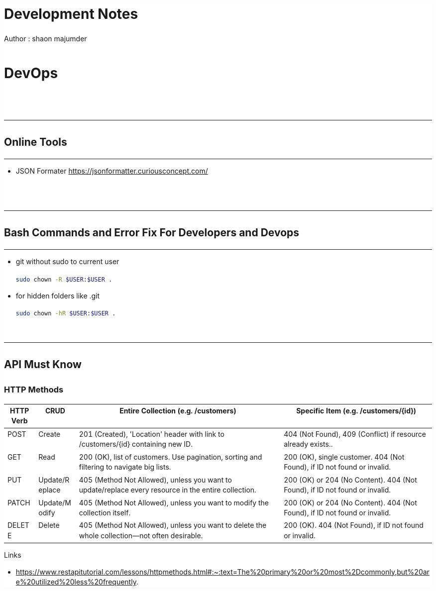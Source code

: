 # Development Notes
Author : shaon majumder

<h1>DevOps</h1>
<br>
<br>

----------------
## Online Tools
----------------
- JSON Formater
https://jsonformatter.curiousconcept.com/
<br>
<br>

----------------
## Bash Commands and Error Fix For Developers and Devops
----------------
- git without sudo to current user
  ```bash
  sudo chown -R $USER:$USER .
  ```
- for hidden folders like .git
  ```bash
  sudo chown -hR $USER:$USER .
  ```
<br>

----------------

## API Must Know
### HTTP Methods

| HTTP Verb | CRUD | Entire Collection (e.g. /customers) | Specific Item (e.g. /customers/{id}) |
| ------- | ---- | ------------------------------------- | ------------------------------------ |
| POST | Create | 201 (Created), 'Location' header with link to /customers/{id} containing new ID. | 404 (Not Found), 409 (Conflict) if resource already exists.. |
| GET | Read | 200 (OK), list of customers. Use pagination, sorting and filtering to navigate big lists. | 200 (OK), single customer. 404 (Not Found), if ID not found or invalid. |
| PUT | Update/Replace | 405 (Method Not Allowed), unless you want to update/replace every resource in the entire collection. | 200 (OK) or 204 (No Content). 404 (Not Found), if ID not found or invalid. |
| PATCH | Update/Modify | 405 (Method Not Allowed), unless you want to modify the collection itself. | 200 (OK) or 204 (No Content). 404 (Not Found), if ID not found or invalid. |
| DELETE | Delete | 405 (Method Not Allowed), unless you want to delete the whole collection—not often desirable. | 200 (OK). 404 (Not Found), if ID not found or invalid. |

Links
- https://www.restapitutorial.com/lessons/httpmethods.html#:~:text=The%20primary%20or%20most%2Dcommonly,but%20are%20utilized%20less%20frequently.
